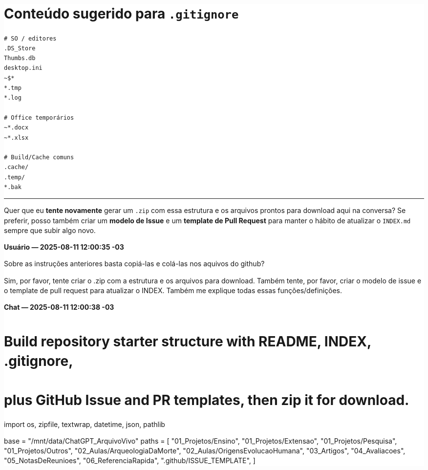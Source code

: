 
# Conteúdo sugerido para `.gitignore`
```gitignore
# SO / editores
.DS_Store
Thumbs.db
desktop.ini
~$*
*.tmp
*.log

# Office temporários
~*.docx
~*.xlsx

# Build/Cache comuns
.cache/
.temp/
*.bak
```

---

Quer que eu **tente novamente** gerar um `.zip` com essa estrutura e os arquivos prontos para download aqui na conversa? Se preferir, posso também criar um **modelo de Issue** e um **template de Pull Request** para manter o hábito de atualizar o `INDEX.md` sempre que subir algo novo.

**Usuário — 2025-08-11 12:00:35 -03**

Sobre as instruções anteriores basta copiá-las e colá-las nos aquivos do github?

Sim, por favor, tente criar o .zip com a estrutura e os arquivos para download. Também tente, por favor, criar o modelo de issue e o template de pull request para atualizar o INDEX. Também me explique todas essas funções/definições.

**Chat — 2025-08-11 12:00:38 -03**
# Build repository starter structure with README, INDEX, .gitignore,
# plus GitHub Issue and PR templates, then zip it for download.

import os, zipfile, textwrap, datetime, json, pathlib

base = "/mnt/data/ChatGPT_ArquivoVivo"
paths = [
    "01_Projetos/Ensino",
    "01_Projetos/Extensao",
    "01_Projetos/Pesquisa",
    "01_Projetos/Outros",
    "02_Aulas/ArqueologiaDaMorte",
    "02_Aulas/OrigensEvolucaoHumana",
    "03_Artigos",
    "04_Avaliacoes",
    "05_NotasDeReunioes",
    "06_ReferenciaRapida",
    ".github/ISSUE_TEMPLATE",
]
